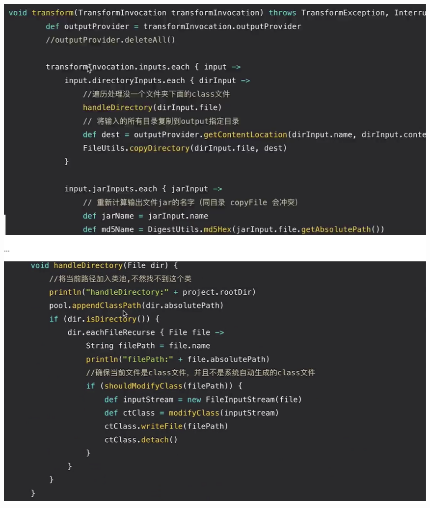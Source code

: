 ![image-20211230231143332](../img/image-20211230231143332.png)

...

![image-20211230231323728](../img/image-20211230231323728.png)
